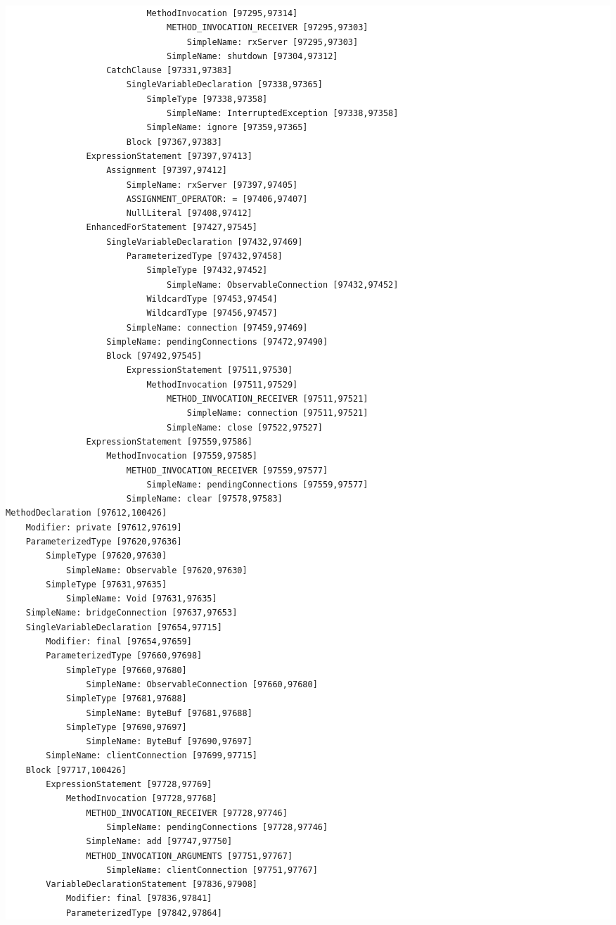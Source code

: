                                 MethodInvocation [97295,97314]
                                    METHOD_INVOCATION_RECEIVER [97295,97303]
                                        SimpleName: rxServer [97295,97303]
                                    SimpleName: shutdown [97304,97312]
                        CatchClause [97331,97383]
                            SingleVariableDeclaration [97338,97365]
                                SimpleType [97338,97358]
                                    SimpleName: InterruptedException [97338,97358]
                                SimpleName: ignore [97359,97365]
                            Block [97367,97383]
                    ExpressionStatement [97397,97413]
                        Assignment [97397,97412]
                            SimpleName: rxServer [97397,97405]
                            ASSIGNMENT_OPERATOR: = [97406,97407]
                            NullLiteral [97408,97412]
                    EnhancedForStatement [97427,97545]
                        SingleVariableDeclaration [97432,97469]
                            ParameterizedType [97432,97458]
                                SimpleType [97432,97452]
                                    SimpleName: ObservableConnection [97432,97452]
                                WildcardType [97453,97454]
                                WildcardType [97456,97457]
                            SimpleName: connection [97459,97469]
                        SimpleName: pendingConnections [97472,97490]
                        Block [97492,97545]
                            ExpressionStatement [97511,97530]
                                MethodInvocation [97511,97529]
                                    METHOD_INVOCATION_RECEIVER [97511,97521]
                                        SimpleName: connection [97511,97521]
                                    SimpleName: close [97522,97527]
                    ExpressionStatement [97559,97586]
                        MethodInvocation [97559,97585]
                            METHOD_INVOCATION_RECEIVER [97559,97577]
                                SimpleName: pendingConnections [97559,97577]
                            SimpleName: clear [97578,97583]
    MethodDeclaration [97612,100426]
        Modifier: private [97612,97619]
        ParameterizedType [97620,97636]
            SimpleType [97620,97630]
                SimpleName: Observable [97620,97630]
            SimpleType [97631,97635]
                SimpleName: Void [97631,97635]
        SimpleName: bridgeConnection [97637,97653]
        SingleVariableDeclaration [97654,97715]
            Modifier: final [97654,97659]
            ParameterizedType [97660,97698]
                SimpleType [97660,97680]
                    SimpleName: ObservableConnection [97660,97680]
                SimpleType [97681,97688]
                    SimpleName: ByteBuf [97681,97688]
                SimpleType [97690,97697]
                    SimpleName: ByteBuf [97690,97697]
            SimpleName: clientConnection [97699,97715]
        Block [97717,100426]
            ExpressionStatement [97728,97769]
                MethodInvocation [97728,97768]
                    METHOD_INVOCATION_RECEIVER [97728,97746]
                        SimpleName: pendingConnections [97728,97746]
                    SimpleName: add [97747,97750]
                    METHOD_INVOCATION_ARGUMENTS [97751,97767]
                        SimpleName: clientConnection [97751,97767]
            VariableDeclarationStatement [97836,97908]
                Modifier: final [97836,97841]
                ParameterizedType [97842,97864]
